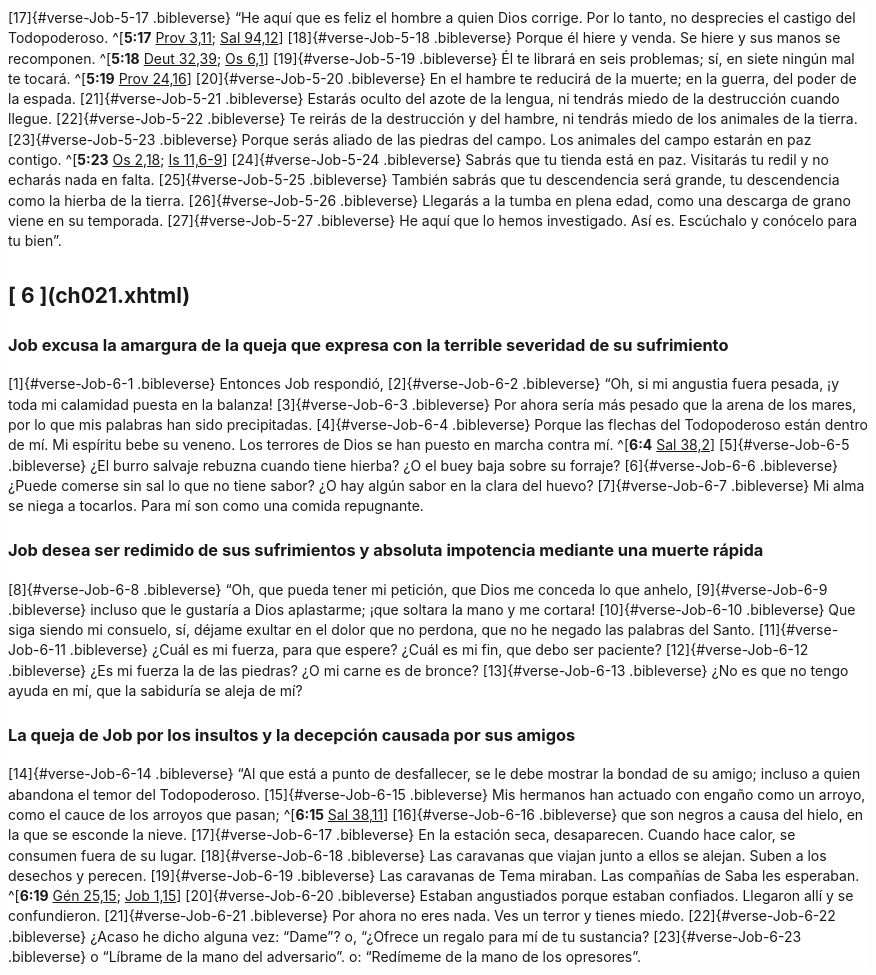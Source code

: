 [17]{#verse-Job-5-17 .bibleverse} “He aquí que es feliz el hombre a quien Dios corrige. Por lo tanto, no desprecies el castigo del Todopoderoso. ^[**5:17** [Prov 3,11](ch023.xhtml#verse-Proverbios-3-11); [Sal 94,12](ch022.xhtml#verse-Salmos-94-12)] [18]{#verse-Job-5-18 .bibleverse} Porque él hiere y venda. Se hiere y sus manos se recomponen. ^[**5:18** [Deut 32,39](ch008.xhtml#verse-Deuteronomio-32-39); [Os 6,1](ch031.xhtml#verse-Oseas-6-1)] [19]{#verse-Job-5-19 .bibleverse} Él te librará en seis problemas; sí, en siete ningún mal te tocará. ^[**5:19** [Prov 24,16](ch023.xhtml#verse-Proverbios-24-16)] [20]{#verse-Job-5-20 .bibleverse} En el hambre te reducirá de la muerte; en la guerra, del poder de la espada. [21]{#verse-Job-5-21 .bibleverse} Estarás oculto del azote de la lengua, ni tendrás miedo de la destrucción cuando llegue. [22]{#verse-Job-5-22 .bibleverse} Te reirás de la destrucción y del hambre, ni tendrás miedo de los animales de la tierra. [23]{#verse-Job-5-23 .bibleverse} Porque serás aliado de las piedras del campo. Los animales del campo estarán en paz contigo. ^[**5:23** [Os 2,18](ch031.xhtml#verse-Oseas-2-18); [Is 11,6-9](ch026.xhtml#verse-Isaías-11-6)] [24]{#verse-Job-5-24 .bibleverse} Sabrás que tu tienda está en paz. Visitarás tu redil y no echarás nada en falta. [25]{#verse-Job-5-25 .bibleverse} También sabrás que tu descendencia será grande, tu descendencia como la hierba de la tierra. [26]{#verse-Job-5-26 .bibleverse} Llegarás a la tumba en plena edad, como una descarga de grano viene en su temporada. [27]{#verse-Job-5-27 .bibleverse} He aquí que lo hemos investigado. Así es. Escúchalo y conócelo para tu bien”.

<h2 class="chaptertitle">[&nbsp;6&nbsp;](ch021.xhtml)<span><span id="chapter-Job-6"></span></span></h2>

### Job excusa la amargura de la queja que expresa con la terrible severidad de su sufrimiento
[1]{#verse-Job-6-1 .bibleverse} Entonces Job respondió, [2]{#verse-Job-6-2 .bibleverse} “Oh, si mi angustia fuera pesada, ¡y toda mi calamidad puesta en la balanza! [3]{#verse-Job-6-3 .bibleverse} Por ahora sería más pesado que la arena de los mares, por lo que mis palabras han sido precipitadas. [4]{#verse-Job-6-4 .bibleverse} Porque las flechas del Todopoderoso están dentro de mí. Mi espíritu bebe su veneno. Los terrores de Dios se han puesto en marcha contra mí. ^[**6:4** [Sal 38,2](ch022.xhtml#verse-Salmos-38-2)] [5]{#verse-Job-6-5 .bibleverse} ¿El burro salvaje rebuzna cuando tiene hierba? ¿O el buey baja sobre su forraje? [6]{#verse-Job-6-6 .bibleverse} ¿Puede comerse sin sal lo que no tiene sabor? ¿O hay algún sabor en la clara del huevo? [7]{#verse-Job-6-7 .bibleverse} Mi alma se niega a tocarlos. Para mí son como una comida repugnante.

### Job desea ser redimido de sus sufrimientos y absoluta impotencia mediante una muerte rápida
[8]{#verse-Job-6-8 .bibleverse} “Oh, que pueda tener mi petición, que Dios me conceda lo que anhelo, [9]{#verse-Job-6-9 .bibleverse} incluso que le gustaría a Dios aplastarme; ¡que soltara la mano y me cortara! [10]{#verse-Job-6-10 .bibleverse} Que siga siendo mi consuelo, sí, déjame exultar en el dolor que no perdona, que no he negado las palabras del Santo. [11]{#verse-Job-6-11 .bibleverse} ¿Cuál es mi fuerza, para que espere? ¿Cuál es mi fin, que debo ser paciente? [12]{#verse-Job-6-12 .bibleverse} ¿Es mi fuerza la de las piedras? ¿O mi carne es de bronce? [13]{#verse-Job-6-13 .bibleverse} ¿No es que no tengo ayuda en mí, que la sabiduría se aleja de mí?

### La queja de Job por los insultos y la decepción causada por sus amigos
[14]{#verse-Job-6-14 .bibleverse} “Al que está a punto de desfallecer, se le debe mostrar la bondad de su amigo; incluso a quien abandona el temor del Todopoderoso. [15]{#verse-Job-6-15 .bibleverse} Mis hermanos han actuado con engaño como un arroyo, como el cauce de los arroyos que pasan; ^[**6:15** [Sal 38,11](ch022.xhtml#verse-Salmos-38-11)] [16]{#verse-Job-6-16 .bibleverse} que son negros a causa del hielo, en la que se esconde la nieve. [17]{#verse-Job-6-17 .bibleverse} En la estación seca, desaparecen. Cuando hace calor, se consumen fuera de su lugar. [18]{#verse-Job-6-18 .bibleverse} Las caravanas que viajan junto a ellos se alejan. Suben a los desechos y perecen. [19]{#verse-Job-6-19 .bibleverse} Las caravanas de Tema miraban. Las compañías de Saba les esperaban. ^[**6:19** [Gén 25,15](ch004.xhtml#verse-Génesis-25-15); [Job 1,15](ch021.xhtml#verse-Job-1-15)] [20]{#verse-Job-6-20 .bibleverse} Estaban angustiados porque estaban confiados. Llegaron allí y se confundieron. [21]{#verse-Job-6-21 .bibleverse} Por ahora no eres nada. Ves un terror y tienes miedo. [22]{#verse-Job-6-22 .bibleverse} ¿Acaso he dicho alguna vez: “Dame”? o, “¿Ofrece un regalo para mí de tu sustancia? [23]{#verse-Job-6-23 .bibleverse} o “Líbrame de la mano del adversario”. o: “Redímeme de la mano de los opresores”.
